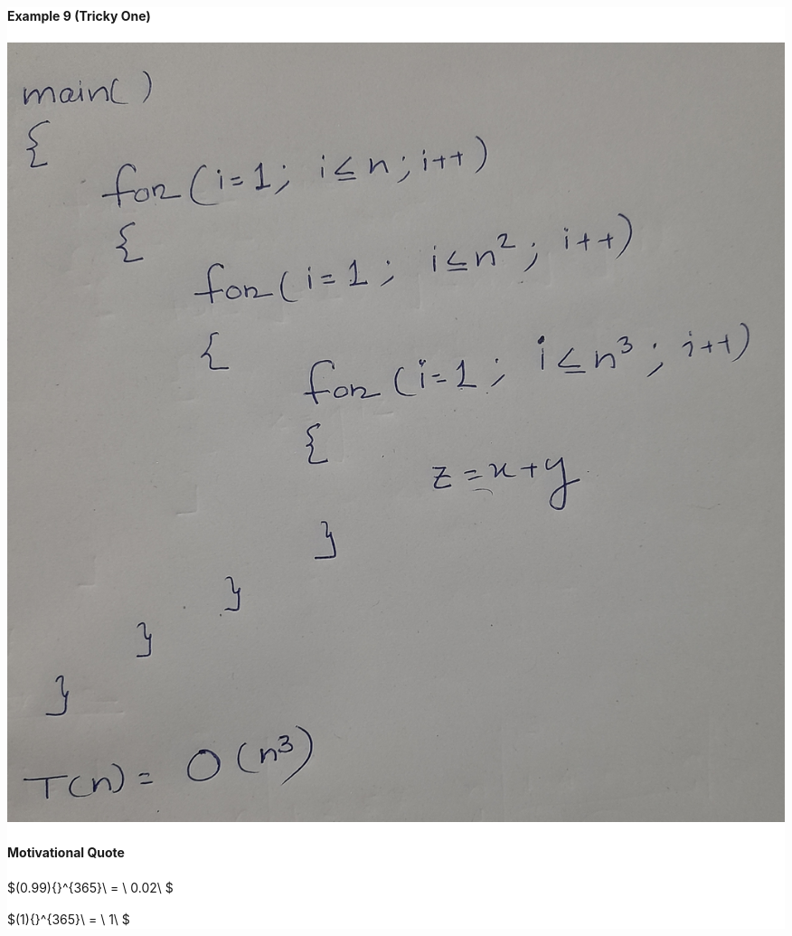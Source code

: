 #### Example 9 (Tricky One)
![Example 9 - Case A](./images/Example%209/Case%20A.jpg)

#### Motivational Quote

$(0.99){}^{365}\  = \ 0.02\ $

$(1){}^{365}\  = \ 1\ $
